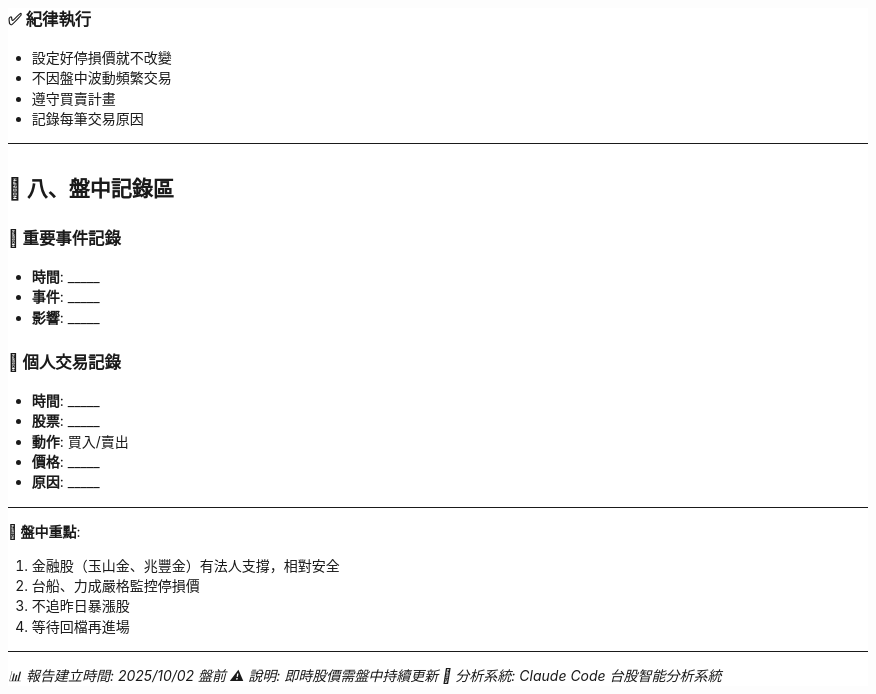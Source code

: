 ### ✅ 紀律執行
- 設定好停損價就不改變
- 不因盤中波動頻繁交易
- 遵守買賣計畫
- 記錄每筆交易原因

---

## 📝 八、盤中記錄區

### 📌 重要事件記錄
- **時間**: _____
- **事件**: _____
- **影響**: _____

### 📌 個人交易記錄
- **時間**: _____
- **股票**: _____
- **動作**: 買入/賣出
- **價格**: _____
- **原因**: _____

---

**📌 盤中重點**:
1. 金融股（玉山金、兆豐金）有法人支撐，相對安全
2. 台船、力成嚴格監控停損價
3. 不追昨日暴漲股
4. 等待回檔再進場

---

*📊 報告建立時間: 2025/10/02 盤前*
*⚠️ 說明: 即時股價需盤中持續更新*
*🤖 分析系統: Claude Code 台股智能分析系統*
